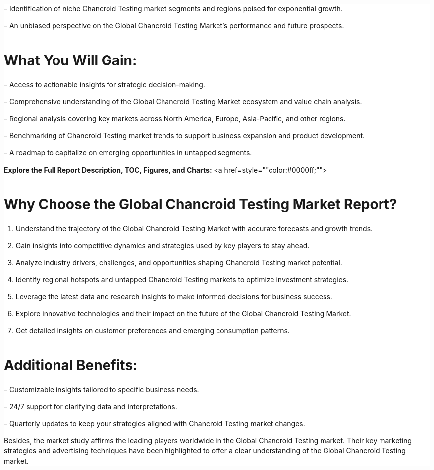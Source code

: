 – Identification of niche Chancroid Testing market segments and regions poised for exponential growth.

– An unbiased perspective on the Global Chancroid Testing Market’s performance and future prospects.

# <strong>What You Will Gain:</strong>

– Access to actionable insights for strategic decision-making.

– Comprehensive understanding of the Global Chancroid Testing Market ecosystem and value chain analysis.

– Regional analysis covering key markets across North America, Europe, Asia-Pacific, and other regions.

– Benchmarking of Chancroid Testing market trends to support business expansion and product development.

– A roadmap to capitalize on emerging opportunities in untapped segments.

<strong>Explore the Full Report Description, TOC, Figures, and Charts:</strong>
<a href=style=""color:#0000ff;""></a>

# <strong>Why Choose the Global Chancroid Testing Market Report?</strong>

1. Understand the trajectory of the Global Chancroid Testing Market with accurate forecasts and growth trends.

2. Gain insights into competitive dynamics and strategies used by key players to stay ahead.

3. Analyze industry drivers, challenges, and opportunities shaping Chancroid Testing market potential.

4. Identify regional hotspots and untapped Chancroid Testing markets to optimize investment strategies.

5. Leverage the latest data and research insights to make informed decisions for business success.

6. Explore innovative technologies and their impact on the future of the Global Chancroid Testing Market.

7. Get detailed insights on customer preferences and emerging consumption patterns.

# <strong>Additional Benefits:</strong>

– Customizable insights tailored to specific business needs.

– 24/7 support for clarifying data and interpretations.

– Quarterly updates to keep your strategies aligned with Chancroid Testing market changes.

Besides, the market study affirms the leading players worldwide in the Global Chancroid Testing market. Their key marketing strategies and advertising techniques have been highlighted to offer a clear understanding of the Global Chancroid Testing market.
